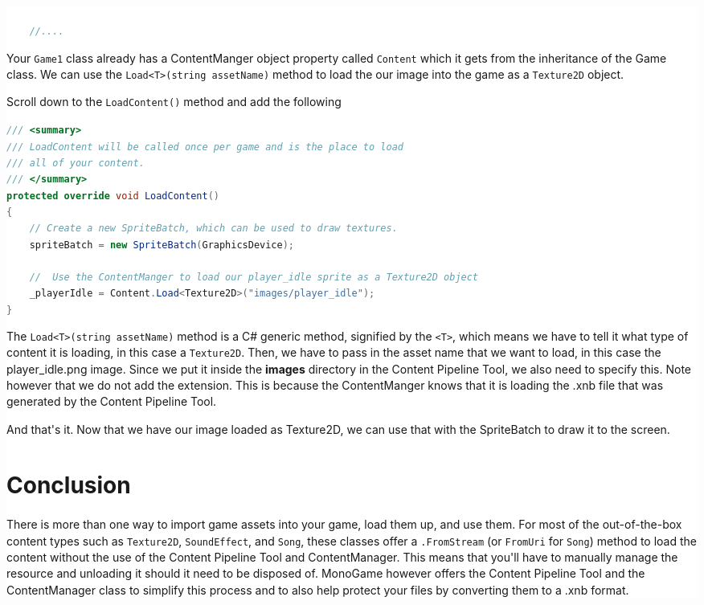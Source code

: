 ```csharp

    //....
```

Your `Game1` class already has a ContentManger object property called `Content` which it gets from the inheritance of the Game class. We can use the `Load<T>(string assetName)` method to load the our image into the game as a `Texture2D` object. 

Scroll down to the `LoadContent()` method and add the following

```csharp
/// <summary>
/// LoadContent will be called once per game and is the place to load
/// all of your content.
/// </summary>
protected override void LoadContent()
{
    // Create a new SpriteBatch, which can be used to draw textures.
    spriteBatch = new SpriteBatch(GraphicsDevice);

    //  Use the ContentManger to load our player_idle sprite as a Texture2D object
    _playerIdle = Content.Load<Texture2D>("images/player_idle");
}
```

The `Load<T>(string assetName)` method is a C# generic method, signified by the `<T>`, which means we have to tell it what type of content it is loading, in this case a `Texture2D`.  Then, we have to pass in the asset name that we want to load, in this case the player_idle.png image.  Since we put it inside the **images** directory in the Content Pipeline Tool, we also need to specify this.  Note however that we do not add the extension.  This is because the ContentManger knows that it is loading the .xnb file that was generated by the Content Pipeline Tool.  

And that's it.  Now that we have our image loaded as Texture2D, we can use that with the SpriteBatch to draw it to the screen.

# Conclusion
There is more than one way to import game assets into your game, load them up, and use them.  For most of the out-of-the-box content types such as `Texture2D`, `SoundEffect`, and `Song`, these classes offer a `.FromStream` (or `FromUri` for `Song`) method to load the content without the use of the Content Pipeline Tool and ContentManager.  This means that you'll have to manually manage the resource and unloading it should it need to be disposed of.  MonoGame however offers the Content Pipeline Tool and the ContentManager class to simplify this process and to also help protect your files by converting them to a .xnb format.  
